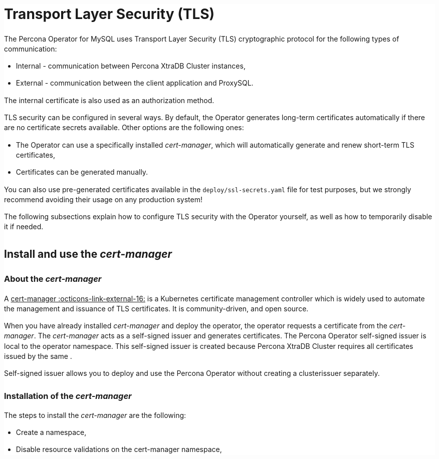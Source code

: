 # Transport Layer Security (TLS)

The Percona Operator for MySQL uses Transport Layer
Security (TLS) cryptographic protocol for the following types of communication:


* Internal - communication between Percona XtraDB Cluster instances,

* External - communication between the client application and ProxySQL.

The internal certificate is also used as an authorization method.

TLS security can be configured in several ways. By default, the Operator
generates long-term certificates automatically if there are no certificate
secrets available. Other options are the following ones:

* The Operator can use a specifically installed *cert-manager*, which will
automatically generate and renew short-term TLS certificates,

* Certificates can be generated manually.

You can also use pre-generated certificates available in the
`deploy/ssl-secrets.yaml` file for test purposes, but we strongly recommend
avoiding their usage on any production system!

The following subsections explain how to configure TLS security with the
Operator yourself, as well as how to temporarily disable it if needed.

## Install and use the *cert-manager*

### <a name="tls-certs-certmanager"></a>About the *cert-manager*

A [cert-manager :octicons-link-external-16:](https://cert-manager.io/docs/) is a Kubernetes certificate
management controller which is widely used to automate the management and
issuance of TLS certificates. It is community-driven, and open source.

When you have already installed *cert-manager* and deploy the operator, the
operator requests a certificate from the *cert-manager*. The *cert-manager* acts
as a self-signed issuer and generates certificates. The Percona Operator
self-signed issuer is local to the operator namespace. This self-signed issuer
is created because Percona XtraDB Cluster requires all certificates issued
by the same .

Self-signed issuer allows you to deploy and use the Percona
Operator without creating a clusterissuer separately.

### Installation of the *cert-manager*

The steps to install the *cert-manager* are the following:

* Create a namespace,

* Disable resource validations on the cert-manager namespace,
